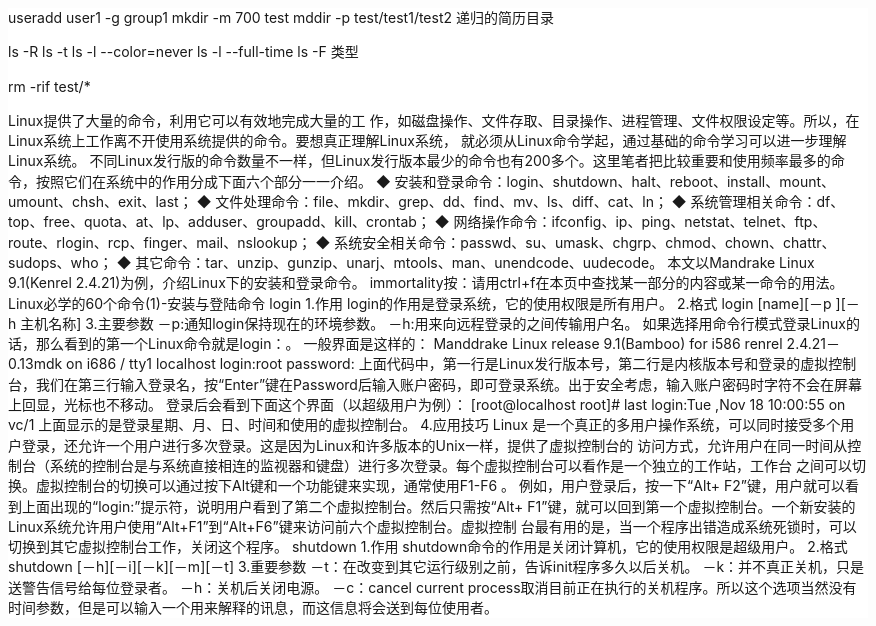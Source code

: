 
useradd user1 -g group1
mkdir -m 700 test
mddir -p test/test1/test2 递归的简历目录

ls -R
ls -t
ls -l --color=never
ls -l --full-time
ls -F 类型

rm -rif test/*

Linux提供了大量的命令，利用它可以有效地完成大量的工
作，如磁盘操作、文件存取、目录操作、进程管理、文件权限设定等。所以，在Linux系统上工作离不开使用系统提供的命令。要想真正理解Linux系统，
就必须从Linux命令学起，通过基础的命令学习可以进一步理解Linux系统。
不同Linux发行版的命令数量不一样，但Linux发行版本最少的命令也有200多个。这里笔者把比较重要和使用频率最多的命令，按照它们在系统中的作用分成下面六个部分一一介绍。
◆ 安装和登录命令：login、shutdown、halt、reboot、install、mount、umount、chsh、exit、last；
◆ 文件处理命令：file、mkdir、grep、dd、find、mv、ls、diff、cat、ln；
◆ 系统管理相关命令：df、top、free、quota、at、lp、adduser、groupadd、kill、crontab；
◆ 网络操作命令：ifconfig、ip、ping、netstat、telnet、ftp、route、rlogin、rcp、finger、mail、nslookup；
◆ 系统安全相关命令：passwd、su、umask、chgrp、chmod、chown、chattr、sudops、who；
◆ 其它命令：tar、unzip、gunzip、unarj、mtools、man、unendcode、uudecode。
本文以Mandrake Linux 9.1(Kenrel 2.4.21)为例，介绍Linux下的安装和登录命令。
immortality按：请用ctrl+f在本页中查找某一部分的内容或某一命令的用法。
Linux必学的60个命令(1)-安装与登陆命令
login
1.作用
login的作用是登录系统，它的使用权限是所有用户。
2.格式
login [name][－p ][－h 主机名称]
3.主要参数
－p:通知login保持现在的环境参数。
－h:用来向远程登录的之间传输用户名。
如果选择用命令行模式登录Linux的话，那么看到的第一个Linux命令就是login：。
一般界面是这样的：
Manddrake Linux release 9.1(Bamboo) for i586
renrel 2.4.21－0.13mdk on i686 / tty1
localhost login:root
password:
上面代码中，第一行是Linux发行版本号，第二行是内核版本号和登录的虚拟控制台，我们在第三行输入登录名，按“Enter”键在Password后输入账户密码，即可登录系统。出于安全考虑，输入账户密码时字符不会在屏幕上回显，光标也不移动。
登录后会看到下面这个界面（以超级用户为例）：
[root@localhost root]#
last login:Tue ,Nov 18 10:00:55 on vc/1
上面显示的是登录星期、月、日、时间和使用的虚拟控制台。
4.应用技巧
Linux
是一个真正的多用户操作系统，可以同时接受多个用户登录，还允许一个用户进行多次登录。这是因为Linux和许多版本的Unix一样，提供了虚拟控制台的
访问方式，允许用户在同一时间从控制台（系统的控制台是与系统直接相连的监视器和键盘）进行多次登录。每个虚拟控制台可以看作是一个独立的工作站，工作台
之间可以切换。虚拟控制台的切换可以通过按下Alt键和一个功能键来实现，通常使用F1-F6 。
例如，用户登录后，按一下“Alt+
F2”键，用户就可以看到上面出现的“login:”提示符，说明用户看到了第二个虚拟控制台。然后只需按“Alt+
F1”键，就可以回到第一个虚拟控制台。一个新安装的Linux系统允许用户使用“Alt+F1”到“Alt+F6”键来访问前六个虚拟控制台。虚拟控制
台最有用的是，当一个程序出错造成系统死锁时，可以切换到其它虚拟控制台工作，关闭这个程序。
shutdown
1.作用
shutdown命令的作用是关闭计算机，它的使用权限是超级用户。
2.格式
shutdown [－h][－i][－k][－m][－t]
3.重要参数
－t：在改变到其它运行级别之前，告诉init程序多久以后关机。
－k：并不真正关机，只是送警告信号给每位登录者。
－h：关机后关闭电源。
－c：cancel current process取消目前正在执行的关机程序。所以这个选项当然没有时间参数，但是可以输入一个用来解释的讯息，而这信息将会送到每位使用者。